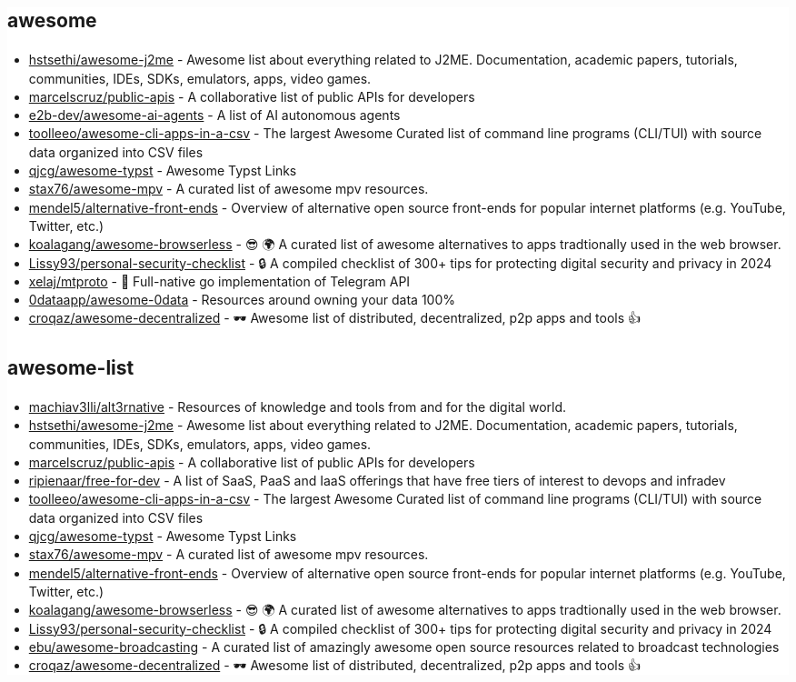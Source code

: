 ## awesome 

- [hstsethi/awesome-j2me](https://github.com/hstsethi/awesome-j2me) - Awesome list about everything related to J2ME. Documentation, academic papers, tutorials, communities, IDEs, SDKs, emulators, apps, video games.
- [marcelscruz/public-apis](https://github.com/marcelscruz/public-apis) - A collaborative list of public APIs for developers
- [e2b-dev/awesome-ai-agents](https://github.com/e2b-dev/awesome-ai-agents) - A list of AI autonomous agents
- [toolleeo/awesome-cli-apps-in-a-csv](https://github.com/toolleeo/awesome-cli-apps-in-a-csv) - The largest Awesome Curated list of command line programs (CLI/TUI) with source data organized into CSV files
- [qjcg/awesome-typst](https://github.com/qjcg/awesome-typst) - Awesome Typst Links
- [stax76/awesome-mpv](https://github.com/stax76/awesome-mpv) - A curated list of awesome mpv resources.
- [mendel5/alternative-front-ends](https://github.com/mendel5/alternative-front-ends) - Overview of alternative open source front-ends for popular internet platforms (e.g. YouTube, Twitter, etc.)
- [koalagang/awesome-browserless](https://github.com/koalagang/awesome-browserless) - 😎 🌍 A curated list of awesome alternatives to apps tradtionally used in the web browser.
- [Lissy93/personal-security-checklist](https://github.com/Lissy93/personal-security-checklist) - 🔒 A compiled checklist of 300+ tips for protecting digital security and privacy in 2024
- [xelaj/mtproto](https://github.com/xelaj/mtproto) - 🦋 Full-native go implementation of Telegram API
- [0dataapp/awesome-0data](https://github.com/0dataapp/awesome-0data) - Resources around owning your data 100%
- [croqaz/awesome-decentralized](https://github.com/croqaz/awesome-decentralized) - 🕶 Awesome list of distributed, decentralized, p2p apps and tools 👍

## awesome-list 

- [machiav3lli/alt3rnative](https://github.com/machiav3lli/alt3rnative) - Resources of knowledge and tools from and for the digital world.
- [hstsethi/awesome-j2me](https://github.com/hstsethi/awesome-j2me) - Awesome list about everything related to J2ME. Documentation, academic papers, tutorials, communities, IDEs, SDKs, emulators, apps, video games.
- [marcelscruz/public-apis](https://github.com/marcelscruz/public-apis) - A collaborative list of public APIs for developers
- [ripienaar/free-for-dev](https://github.com/ripienaar/free-for-dev) - A list of SaaS, PaaS and IaaS offerings that have free tiers of interest to devops and infradev
- [toolleeo/awesome-cli-apps-in-a-csv](https://github.com/toolleeo/awesome-cli-apps-in-a-csv) - The largest Awesome Curated list of command line programs (CLI/TUI) with source data organized into CSV files
- [qjcg/awesome-typst](https://github.com/qjcg/awesome-typst) - Awesome Typst Links
- [stax76/awesome-mpv](https://github.com/stax76/awesome-mpv) - A curated list of awesome mpv resources.
- [mendel5/alternative-front-ends](https://github.com/mendel5/alternative-front-ends) - Overview of alternative open source front-ends for popular internet platforms (e.g. YouTube, Twitter, etc.)
- [koalagang/awesome-browserless](https://github.com/koalagang/awesome-browserless) - 😎 🌍 A curated list of awesome alternatives to apps tradtionally used in the web browser.
- [Lissy93/personal-security-checklist](https://github.com/Lissy93/personal-security-checklist) - 🔒 A compiled checklist of 300+ tips for protecting digital security and privacy in 2024
- [ebu/awesome-broadcasting](https://github.com/ebu/awesome-broadcasting) - A curated list of amazingly awesome open source resources related to broadcast technologies
- [croqaz/awesome-decentralized](https://github.com/croqaz/awesome-decentralized) - 🕶 Awesome list of distributed, decentralized, p2p apps and tools 👍
